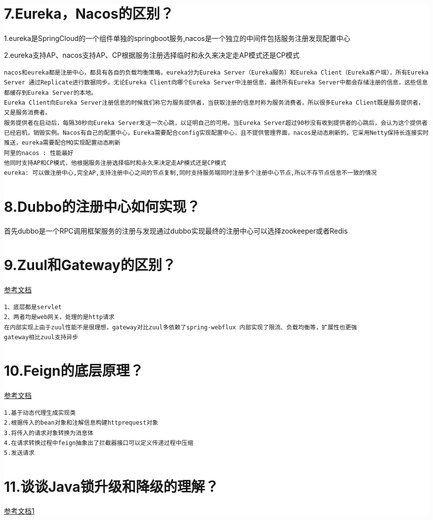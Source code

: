 

# 7.Eureka，Nacos的区别？

1.eureka是SpringCloud的一个组件单独的springboot服务,nacos是一个独立的中间件包括服务注册发现配置中心

2.eureka支持AP、nacos支持AP、CP根据服务注册选择临时和永久来决定走AP模式还是CP模式

```
nacos和eureka都是注册中心，都具有各自的负载均衡策略，eureka分为Eureka Server（Eureka服务）和Eureka Client（Eureka客户端），所有Eureka Server 通过Replicate进行数据同步。无论Eureka Client向哪个Eureka Server中注册信息，最终所有Eureka Server中都会存储注册的信息，这些信息都缓存到Eureka Server的本地。
Eureka Client向Eureka Server注册信息的时候我们称它为服务提供者，当获取注册的信息时称为服务消费者，所以很多Eureka Client既是服务提供者，又是服务消费者。
服务提供者在启动后，每隔30秒向Eureka Server发送一次心跳，以证明自己的可用。当Eureka Server超过90秒没有收到提供者的心跳后，会认为这个提供者已经宕机，销毁实例。Nacos有自己的配置中心，Eureka需要配合config实现配置中心，且不提供管理界面，nacos是动态刷新的，它采用Netty保持长连接实时推送，eureka需要配合MQ实现配置动态刷新
阿里的nacos : 性能最好
他同时支持AP和CP模式，他根据服务注册选择临时和永久来决定走AP模式还是CP模式
eureka: 可以做注册中心,完全AP,支持注册中心之间的节点复制,同时支持服务端同时注册多个注册中心节点,所以不存节点信息不一致的情况
```



# 8.Dubbo的注册中心如何实现？

首先dubbo是一个RPC调用框架服务的注册与发现通过dubbo实现最终的注册中心可以选择zookeeper或者Redis

# 9.Zuul和Gateway的区别？

[参考文档](https://www.cnblogs.com/lgg20/p/12507845.html)

```
1、底层都是servlet
2、两者均是web网关，处理的是http请求
在内部实现上由于zuul性能不是很理想，gateway对比zuul多依赖了spring-webflux 内部实现了限流、负载均衡等，扩展性也更强
gateway相比zuul支持异步
```

# 10.Feign的底层原理？

[参考文档](https://www.jianshu.com/p/e0218c142d03)

```
1.基于动态代理生成实现类
2.根据传入的bean对象和注解信息构建httprequest对象
3.将传入的请求对象转换为消息体
4.在请求转换过程中feign抽象出了拦截器接口可以定义传递过程中压缩
5.发送请求
```

# 11.谈谈Java锁升级和降级的理解？

[参考文档1](https://blog.csdn.net/u010530712/article/details/87690970)
